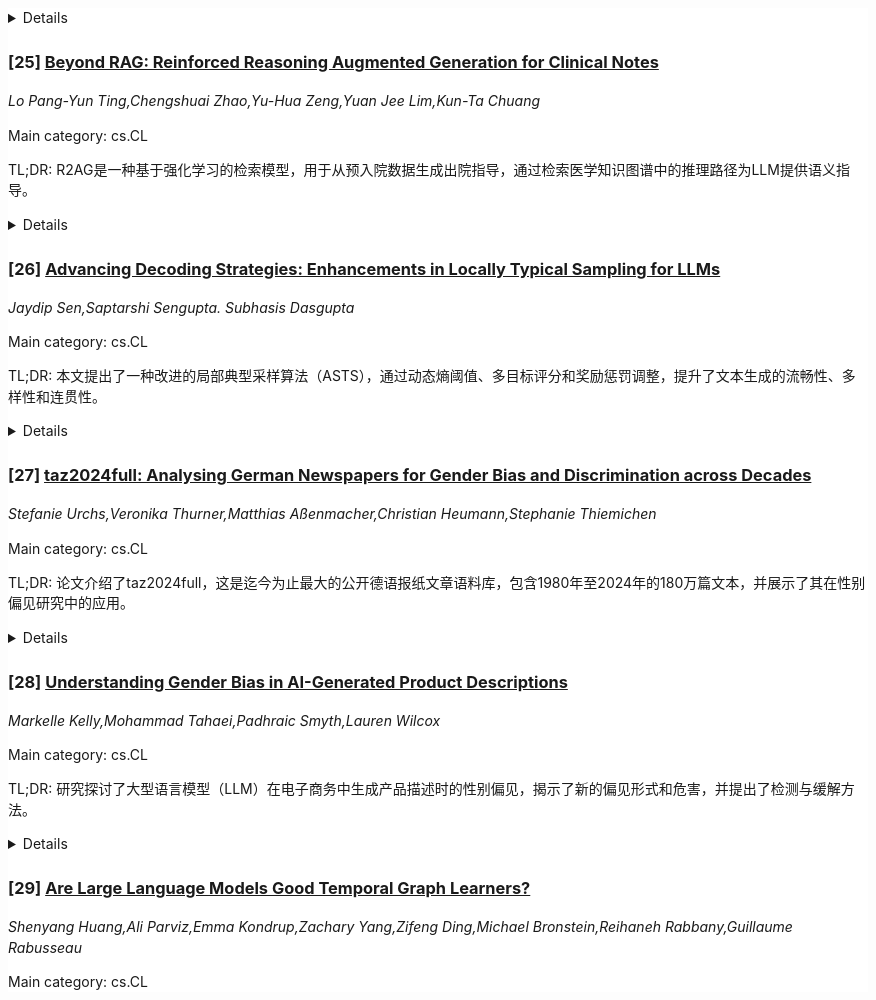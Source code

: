 
<details><summary>Details</summary></details>


### [25] [Beyond RAG: Reinforced Reasoning Augmented Generation for Clinical Notes](https://arxiv.org/abs/2506.05386)
*Lo Pang-Yun Ting,Chengshuai Zhao,Yu-Hua Zeng,Yuan Jee Lim,Kun-Ta Chuang*

Main category: cs.CL

TL;DR: R2AG是一种基于强化学习的检索模型，用于从预入院数据生成出院指导，通过检索医学知识图谱中的推理路径为LLM提供语义指导。


<details><summary>Details</summary></details>


### [26] [Advancing Decoding Strategies: Enhancements in Locally Typical Sampling for LLMs](https://arxiv.org/abs/2506.05387)
*Jaydip Sen,Saptarshi Sengupta. Subhasis Dasgupta*

Main category: cs.CL

TL;DR: 本文提出了一种改进的局部典型采样算法（ASTS），通过动态熵阈值、多目标评分和奖励惩罚调整，提升了文本生成的流畅性、多样性和连贯性。


<details><summary>Details</summary></details>


### [27] [taz2024full: Analysing German Newspapers for Gender Bias and Discrimination across Decades](https://arxiv.org/abs/2506.05388)
*Stefanie Urchs,Veronika Thurner,Matthias Aßenmacher,Christian Heumann,Stephanie Thiemichen*

Main category: cs.CL

TL;DR: 论文介绍了taz2024full，这是迄今为止最大的公开德语报纸文章语料库，包含1980年至2024年的180万篇文本，并展示了其在性别偏见研究中的应用。


<details><summary>Details</summary></details>


### [28] [Understanding Gender Bias in AI-Generated Product Descriptions](https://arxiv.org/abs/2506.05390)
*Markelle Kelly,Mohammad Tahaei,Padhraic Smyth,Lauren Wilcox*

Main category: cs.CL

TL;DR: 研究探讨了大型语言模型（LLM）在电子商务中生成产品描述时的性别偏见，揭示了新的偏见形式和危害，并提出了检测与缓解方法。


<details><summary>Details</summary></details>


### [29] [Are Large Language Models Good Temporal Graph Learners?](https://arxiv.org/abs/2506.05393)
*Shenyang Huang,Ali Parviz,Emma Kondrup,Zachary Yang,Zifeng Ding,Michael Bronstein,Reihaneh Rabbany,Guillaume Rabusseau*

Main category: cs.CL
